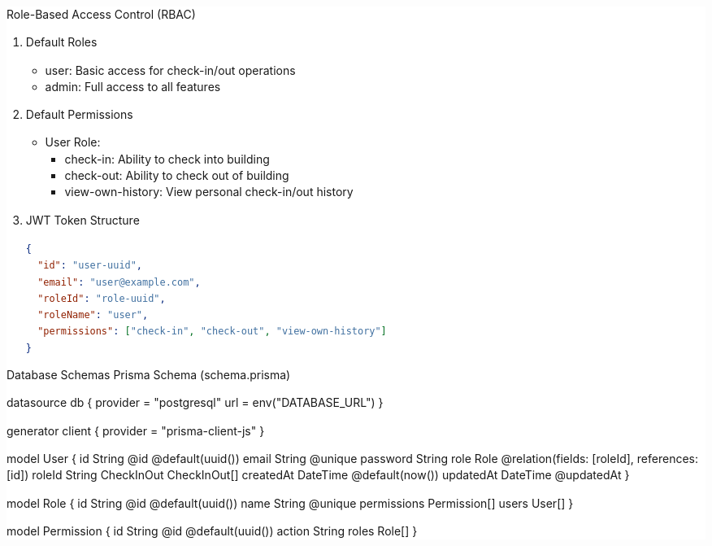 Role-Based Access Control (RBAC)

1. Default Roles

   - user: Basic access for check-in/out operations
   - admin: Full access to all features

2. Default Permissions

   - User Role:
     - check-in: Ability to check into building
     - check-out: Ability to check out of building
     - view-own-history: View personal check-in/out history

3. JWT Token Structure
   ```json
   {
     "id": "user-uuid",
     "email": "user@example.com",
     "roleId": "role-uuid",
     "roleName": "user",
     "permissions": ["check-in", "check-out", "view-own-history"]
   }
   ```

Database Schemas
Prisma Schema (schema.prisma)

datasource db {
provider = "postgresql"
url = env("DATABASE_URL")
}

generator client {
provider = "prisma-client-js"
}

model User {
id String @id @default(uuid())
email String @unique
password String
role Role @relation(fields: [roleId], references: [id])
roleId String
CheckInOut CheckInOut[]
createdAt DateTime @default(now())
updatedAt DateTime @updatedAt
}

model Role {
id String @id @default(uuid())
name String @unique
permissions Permission[]
users User[]
}

model Permission {
id String @id @default(uuid())
action String
roles Role[]
}
